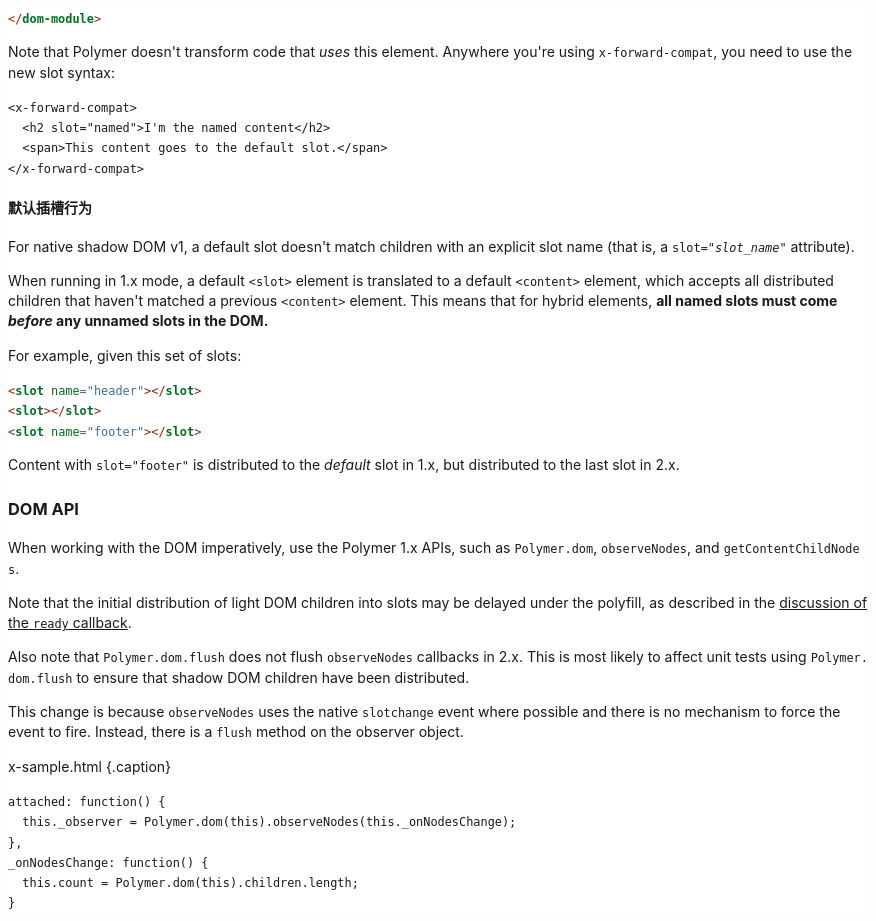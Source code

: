 ```html
</dom-module>
```

Note that Polymer doesn't transform code that _uses_ this element.
Anywhere you're using `x-forward-compat`, you need to use the new slot syntax:

```
<x-forward-compat>
  <h2 slot="named">I'm the named content</h2>
  <span>This content goes to the default slot.</span>
</x-forward-compat>
```

#### 默认插槽行为

For native shadow DOM v1, a default slot doesn't match children with an explicit slot name
(that  is, a <code>slot="<var>slot_name</var>"</code> attribute).

When running in 1.x mode, a default `<slot>` element is translated to a default `<content>`
element, which accepts all distributed children that haven't matched a previous `<content>` element.
This means that for hybrid elements, **all named slots must come _before_ any unnamed slots in the
DOM.**

For example, given this set of slots:

```html
<slot name="header"></slot>
<slot></slot>
<slot name="footer"></slot>
```

Content with `slot="footer"` is distributed to the _default_ slot in 1.x, but distributed to the
last slot in 2.x.

### DOM API

When working with the DOM imperatively, use the Polymer 1.x APIs, such as `Polymer.dom`,
`observeNodes`, and `getContentChildNodes`.

Note that the initial distribution of light DOM children into slots may be delayed under the
polyfill, as described in the [discussion of the `ready` callback](#ready-time).

Also note that `Polymer.dom.flush` does not flush `observeNodes` callbacks in 2.x. This is most
likely to affect unit tests using `Polymer.dom.flush` to ensure that shadow DOM children have been
distributed.

This change is because `observeNodes` uses the native `slotchange` event where possible and there
is no mechanism to force the event to fire. Instead, there is a `flush` method on the observer
object.

x-sample.html {.caption}

```
attached: function() {
  this._observer = Polymer.dom(this).observeNodes(this._onNodesChange);
},
_onNodesChange: function() {
  this.count = Polymer.dom(this).children.length;
}
```
